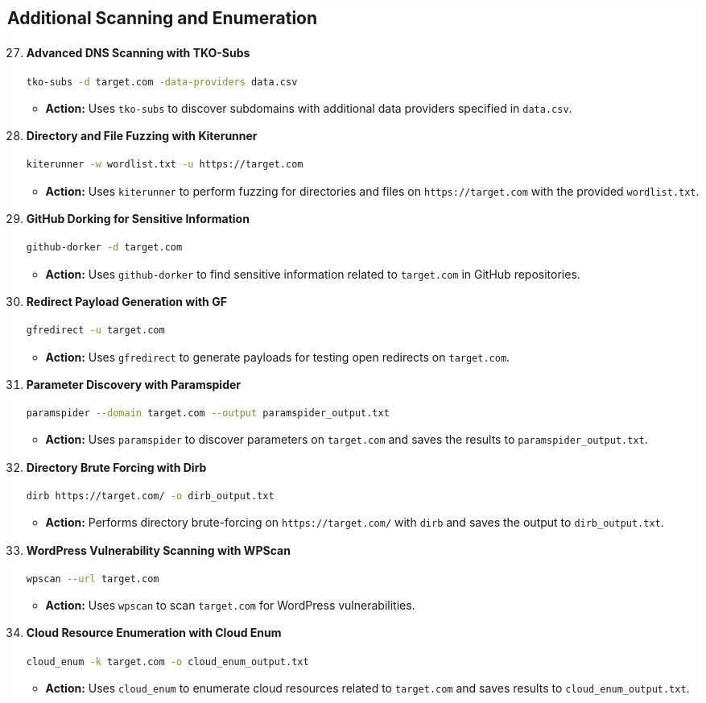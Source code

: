 ## Additional Scanning and Enumeration

27. **Advanced DNS Scanning with TKO-Subs**
    ```bash
    tko-subs -d target.com -data-providers data.csv
    ```
    - **Action:** Uses `tko-subs` to discover subdomains with additional data providers specified in `data.csv`.

28. **Directory and File Fuzzing with Kiterunner**
    ```bash
    kiterunner -w wordlist.txt -u https://target.com
    ```
    - **Action:** Uses `kiterunner` to perform fuzzing for directories and files on `https://target.com` with the provided `wordlist.txt`.

29. **GitHub Dorking for Sensitive Information**
    ```bash
    github-dorker -d target.com
    ```
    - **Action:** Uses `github-dorker` to find sensitive information related to `target.com` in GitHub repositories.

30. **Redirect Payload Generation with GF**
    ```bash
    gfredirect -u target.com
    ```
    - **Action:** Uses `gfredirect` to generate payloads for testing open redirects on `target.com`.

31. **Parameter Discovery with Paramspider**
    ```bash
    paramspider --domain target.com --output paramspider_output.txt
    ```
    - **Action:** Uses `paramspider` to discover parameters on `target.com` and saves the results to `paramspider_output.txt`.

32. **Directory Brute Forcing with Dirb**
    ```bash
    dirb https://target.com/ -o dirb_output.txt
    ```
    - **Action:** Performs directory brute-forcing on `https://target.com/` with `dirb` and saves the output to `dirb_output.txt`.

33. **WordPress Vulnerability Scanning with WPScan**
    ```bash
    wpscan --url target.com
    ```
    - **Action:** Uses `wpscan` to scan `target.com` for WordPress vulnerabilities.

34. **Cloud Resource Enumeration with Cloud Enum**
    ```bash
    cloud_enum -k target.com -o cloud_enum_output.txt
    ```
    - **Action:** Uses `cloud_enum` to enumerate cloud resources related to `target.com` and saves results to `cloud_enum_output.txt`.
